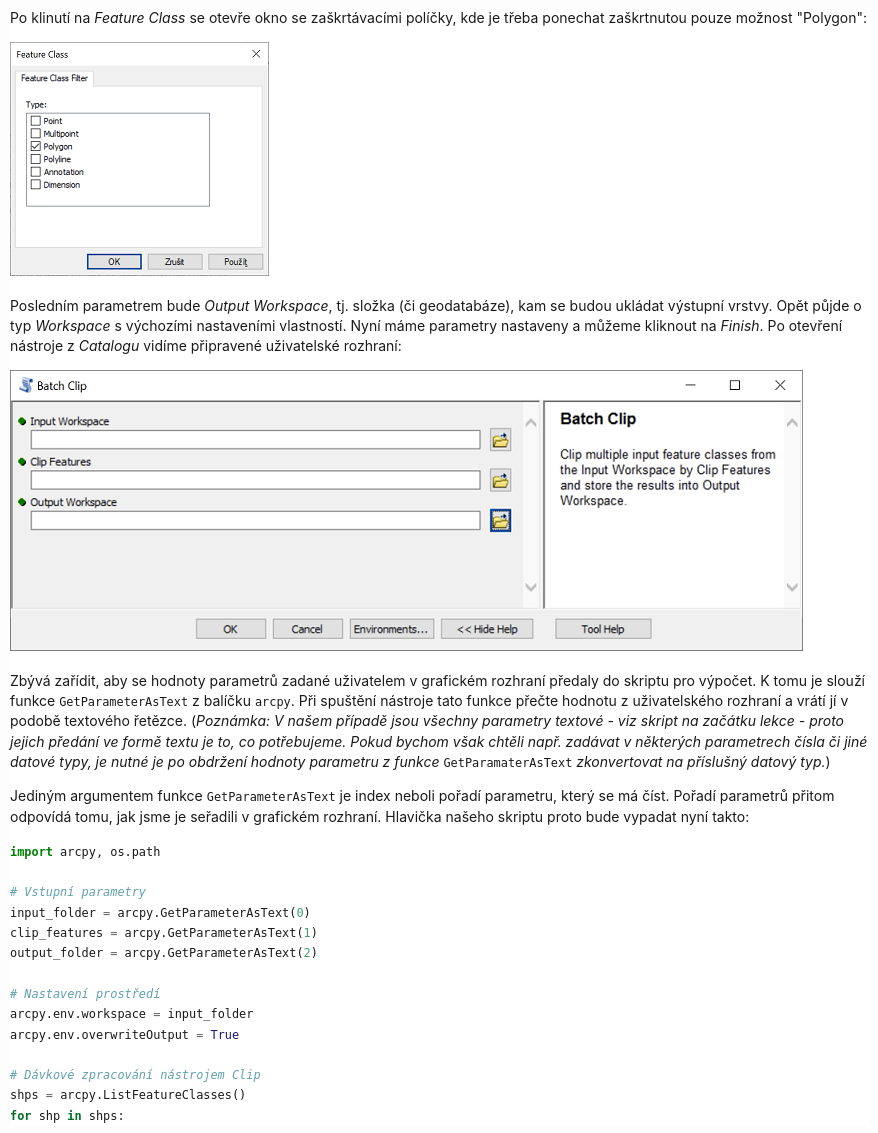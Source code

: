 Po klinutí na *Feature Class* se otevře okno se zaškrtávacími políčky, kde je třeba ponechat zaškrtnutou pouze možnost "Polygon":

![image-20201116135113491](images/image-20201116135113491.png)

Posledním parametrem bude *Output Workspace*, tj. složka (či geodatabáze), kam se budou ukládat výstupní vrstvy. Opět půjde o typ *Workspace* s výchozími nastaveními vlastností. Nyní máme parametry nastaveny a můžeme kliknout na *Finish*. Po otevření nástroje z *Catalogu* vidíme připravené uživatelské rozhraní:

![image-20201116135503743](images/image-20201116135503743.png)

Zbývá zařídit, aby se hodnoty parametrů zadané uživatelem v grafickém rozhraní předaly do skriptu pro výpočet. K tomu je slouží funkce `GetParameterAsText` z balíčku `arcpy`. Při spuštění nástroje tato funkce přečte hodnotu z uživatelského rozhraní a vrátí jí v podobě textového řetězce. (*Poznámka: V našem případě jsou všechny parametry textové - viz skript na začátku lekce - proto jejich předání ve formě textu je to, co potřebujeme. Pokud bychom však chtěli např. zadávat v některých parametrech čísla či jiné datové typy, je nutné je po obdržení hodnoty parametru z funkce* `GetParamaterAsText` *zkonvertovat na příslušný datový typ.*)

Jediným argumentem funkce `GetParameterAsText` je index neboli pořadí parametru, který se má číst. Pořadí parametrů přitom odpovídá tomu, jak jsme je seřadili v grafickém rozhraní. Hlavička našeho skriptu proto bude vypadat nyní takto:

```python
import arcpy, os.path

# Vstupní parametry
input_folder = arcpy.GetParameterAsText(0)
clip_features = arcpy.GetParameterAsText(1)
output_folder = arcpy.GetParameterAsText(2)

# Nastavení prostředí
arcpy.env.workspace = input_folder
arcpy.env.overwriteOutput = True

# Dávkové zpracování nástrojem Clip
shps = arcpy.ListFeatureClasses()
for shp in shps:
```